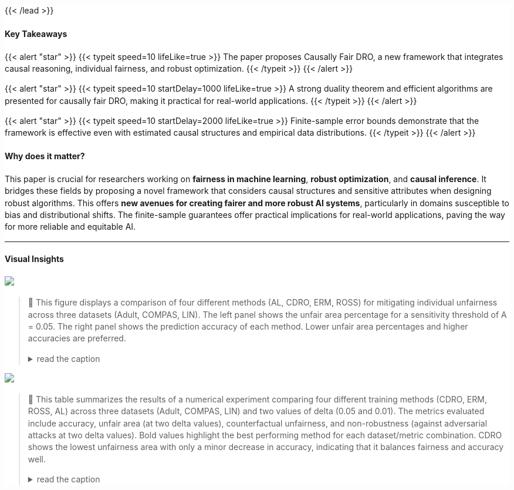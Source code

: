 {{< /lead >}}


#### Key Takeaways

{{< alert "star" >}}
{{< typeit speed=10 lifeLike=true >}} The paper proposes Causally Fair DRO, a new framework that integrates causal reasoning, individual fairness, and robust optimization. {{< /typeit >}}
{{< /alert >}}

{{< alert "star" >}}
{{< typeit speed=10 startDelay=1000 lifeLike=true >}} A strong duality theorem and efficient algorithms are presented for causally fair DRO, making it practical for real-world applications. {{< /typeit >}}
{{< /alert >}}

{{< alert "star" >}}
{{< typeit speed=10 startDelay=2000 lifeLike=true >}} Finite-sample error bounds demonstrate that the framework is effective even with estimated causal structures and empirical data distributions. {{< /typeit >}}
{{< /alert >}}

#### Why does it matter?
This paper is crucial for researchers working on **fairness in machine learning**, **robust optimization**, and **causal inference**. It bridges these fields by proposing a novel framework that considers causal structures and sensitive attributes when designing robust algorithms. This offers **new avenues for creating fairer and more robust AI systems**, particularly in domains susceptible to bias and distributional shifts. The finite-sample guarantees offer practical implications for real-world applications, paving the way for more reliable and equitable AI.

------
#### Visual Insights



![](https://ai-paper-reviewer.com/piOzFx9whU/figures_9_1.jpg)

> 🔼 This figure displays a comparison of four different methods (AL, CDRO, ERM, ROSS) for mitigating individual unfairness across three datasets (Adult, COMPAS, LIN). The left panel shows the unfair area percentage for a sensitivity threshold of A = 0.05.  The right panel shows the prediction accuracy of each method. Lower unfair area percentages and higher accuracies are preferred.
> <details><summary>read the caption</summary></details>





![](https://ai-paper-reviewer.com/piOzFx9whU/tables_6_1.jpg)

> 🔼 This table summarizes the results of a numerical experiment comparing four different training methods (CDRO, ERM, ROSS, AL) across three datasets (Adult, COMPAS, LIN) and two values of delta (0.05 and 0.01).  The metrics evaluated include accuracy, unfair area (at two delta values), counterfactual unfairness, and non-robustness (against adversarial attacks at two delta values).  Bold values highlight the best performing method for each dataset/metric combination.  CDRO shows the lowest unfairness area with only a minor decrease in accuracy, indicating that it balances fairness and accuracy well.
> <details><summary>read the caption</summary></details>
